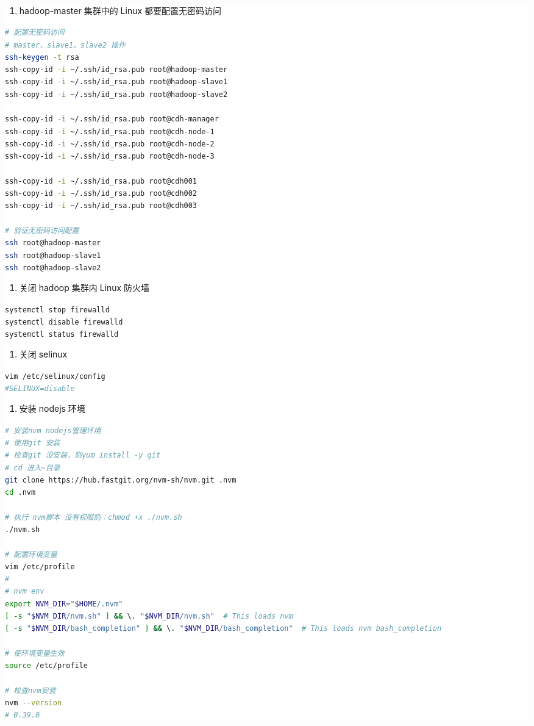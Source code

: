 1. hadoop-master 集群中的 Linux 都要配置无密码访问

```bash
# 配置无密码访问
# master、slave1、slave2 操作
ssh-keygen -t rsa
ssh-copy-id -i ~/.ssh/id_rsa.pub root@hadoop-master
ssh-copy-id -i ~/.ssh/id_rsa.pub root@hadoop-slave1
ssh-copy-id -i ~/.ssh/id_rsa.pub root@hadoop-slave2

ssh-copy-id -i ~/.ssh/id_rsa.pub root@cdh-manager
ssh-copy-id -i ~/.ssh/id_rsa.pub root@cdh-node-1
ssh-copy-id -i ~/.ssh/id_rsa.pub root@cdh-node-2
ssh-copy-id -i ~/.ssh/id_rsa.pub root@cdh-node-3

ssh-copy-id -i ~/.ssh/id_rsa.pub root@cdh001
ssh-copy-id -i ~/.ssh/id_rsa.pub root@cdh002
ssh-copy-id -i ~/.ssh/id_rsa.pub root@cdh003

# 验证无密码访问配置
ssh root@hadoop-master
ssh root@hadoop-slave1
ssh root@hadoop-slave2
```

1. 关闭 hadoop 集群内 Linux 防火墙

```bash
systemctl stop firewalld
systemctl disable firewalld
systemctl status firewalld
```

1. 关闭 selinux

```bash
vim /etc/selinux/config
#SELINUX=disable
```

1. 安装 nodejs 环境

```bash
# 安装nvm nodejs管理环境
# 使用git 安装
# 检查git 没安装，则yum install -y git
# cd 进入~目录
git clone https://hub.fastgit.org/nvm-sh/nvm.git .nvm
cd .nvm

# 执行 nvm脚本 没有权限则：chmod +x ./nvm.sh
./nvm.sh

# 配置环境变量
vim /etc/profile
#
# nvm env
export NVM_DIR="$HOME/.nvm" 
[ -s "$NVM_DIR/nvm.sh" ] && \. "$NVM_DIR/nvm.sh"  # This loads nvm
[ -s "$NVM_DIR/bash_completion" ] && \. "$NVM_DIR/bash_completion"  # This loads nvm bash_completion

# 使环境变量生效
source /etc/profile

# 检查nvm安装
nvm --version
# 0.39.0
```